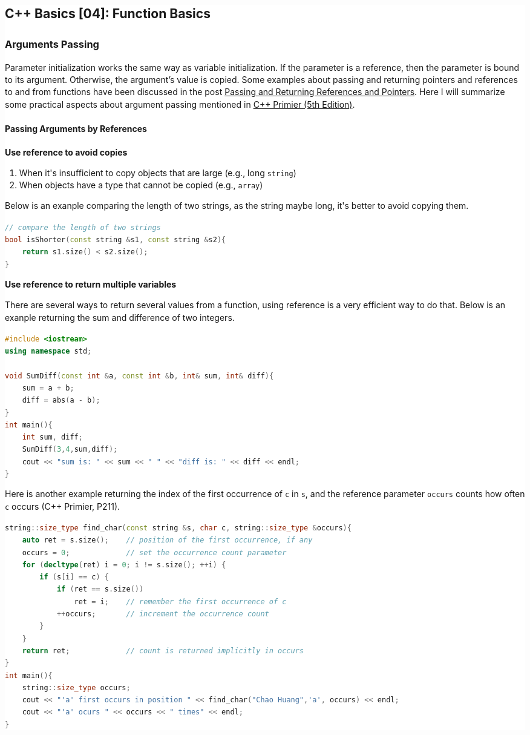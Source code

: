 ## C++ Basics [04]: Function Basics

### Arguments Passing
Parameter initialization works the same way as variable initialization. If the parameter is a reference, then the parameter is bound to its argument. Otherwise, the argument’s value is copied. Some examples about passing and returning pointers and references to and from functions have been discussed in the post [Passing and Returning References and Pointers](https://c-huang-tty.github.io/2022/01/08/blog-post-title-from-file-name.html). Here I will summarize some practical aspects about argument passing mentioned in [C++ Primier (5th Edition)](https://www.oreilly.com/library/view/c-primer-fifth/9780133053043/).


#### Passing Arguments by References
__Use reference to avoid copies__

1. When it's insufficient to copy objects that are large (e.g., long `string`)
2. When objects have a type that cannot be copied (e.g., `array`)

Below is an exanple comparing the length of two strings, as the string maybe long, it's better to avoid copying them.
```cpp
// compare the length of two strings
bool isShorter(const string &s1, const string &s2){
    return s1.size() < s2.size();
}
```    
    
__Use reference to return multiple variables__

There are several ways to return several values from a function, using reference is a very efficient way to do that. Below is an exanple returning the sum and difference of two integers.
```cpp
#include <iostream>
using namespace std;

void SumDiff(const int &a, const int &b, int& sum, int& diff){
    sum = a + b;
    diff = abs(a - b);
}
int main(){
    int sum, diff;
    SumDiff(3,4,sum,diff);
    cout << "sum is: " << sum << " " << "diff is: " << diff << endl;
}
```
Here is another example returning the index of the first occurrence of `c` in `s`, and the reference parameter `occurs` counts how often `c` occurs (C++ Primier, P211).
```cpp
string::size_type find_char(const string &s, char c, string::size_type &occurs){
    auto ret = s.size();    // position of the first occurrence, if any
    occurs = 0;             // set the occurrence count parameter
    for (decltype(ret) i = 0; i != s.size(); ++i) {
        if (s[i] == c) {
            if (ret == s.size())
                ret = i;    // remember the first occurrence of c
            ++occurs;       // increment the occurrence count
        }
    }
    return ret;             // count is returned implicitly in occurs
}
int main(){
    string::size_type occurs;
    cout << "'a' first occurs in position " << find_char("Chao Huang",'a', occurs) << endl;
    cout << "'a' ocurs " << occurs << " times" << endl;
}
```